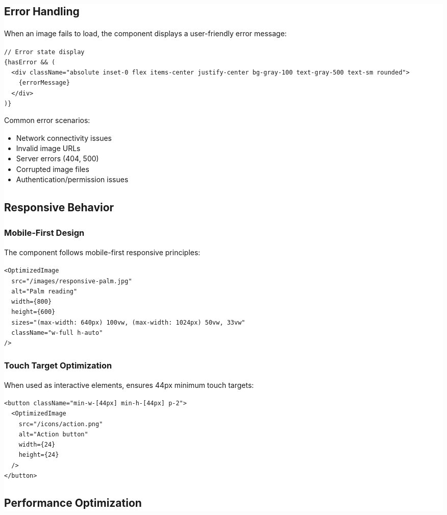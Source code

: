 ## Error Handling

When an image fails to load, the component displays a user-friendly error message:

```tsx
// Error state display
{hasError && (
  <div className="absolute inset-0 flex items-center justify-center bg-gray-100 text-gray-500 text-sm rounded">
    {errorMessage}
  </div>
)}
```

Common error scenarios:
- Network connectivity issues
- Invalid image URLs
- Server errors (404, 500)
- Corrupted image files
- Authentication/permission issues

## Responsive Behavior

### Mobile-First Design

The component follows mobile-first responsive principles:

```tsx
<OptimizedImage
  src="/images/responsive-palm.jpg"
  alt="Palm reading"
  width={800}
  height={600}
  sizes="(max-width: 640px) 100vw, (max-width: 1024px) 50vw, 33vw"
  className="w-full h-auto"
/>
```

### Touch Target Optimization

When used as interactive elements, ensures 44px minimum touch targets:

```tsx
<button className="min-w-[44px] min-h-[44px] p-2">
  <OptimizedImage
    src="/icons/action.png"
    alt="Action button"
    width={24}
    height={24}
  />
</button>
```

## Performance Optimization
